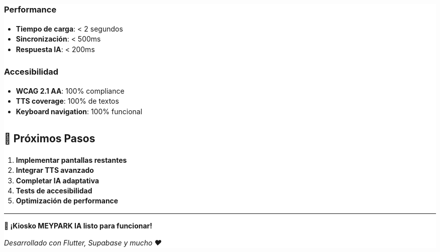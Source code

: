 ### **Performance**
- **Tiempo de carga**: < 2 segundos
- **Sincronización**: < 500ms
- **Respuesta IA**: < 200ms

### **Accesibilidad**
- **WCAG 2.1 AA**: 100% compliance
- **TTS coverage**: 100% de textos
- **Keyboard navigation**: 100% funcional

## 🎯 Próximos Pasos

1. **Implementar pantallas restantes**
2. **Integrar TTS avanzado**
3. **Completar IA adaptativa**
4. **Tests de accesibilidad**
5. **Optimización de performance**

---

**🎉 ¡Kiosko MEYPARK IA listo para funcionar!**

*Desarrollado con Flutter, Supabase y mucho ❤️*